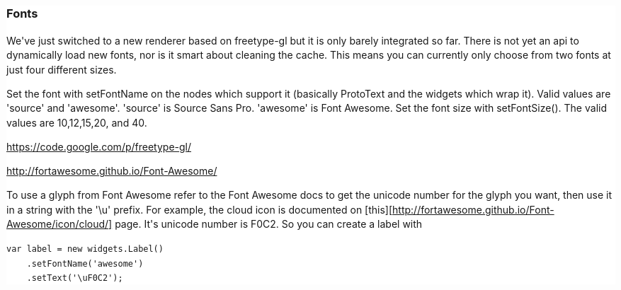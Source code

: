 
### Fonts

We've just switched to a new renderer based on freetype-gl but it is only
barely integrated so far.  There is not yet an api to dynamically load
new fonts, nor is it smart about cleaning the cache.  This means you can
currently only choose from two fonts at just four different sizes.  

Set the font with setFontName on the nodes which support it (basically ProtoText
and the widgets which wrap it). Valid values are 'source' and 'awesome'. 'source' is
Source Sans Pro.  'awesome' is Font Awesome. Set the font size with setFontSize().
The valid values are 10,12,15,20, and 40.

https://code.google.com/p/freetype-gl/

http://fortawesome.github.io/Font-Awesome/

To use a glyph from Font Awesome refer to the Font Awesome docs to get the
unicode number for the glyph you want, then use it in a string with the
'\u' prefix.  For example, the cloud icon is documented on
[this][http://fortawesome.github.io/Font-Awesome/icon/cloud/] page. It's
unicode number is F0C2. So you can create a label with

```
var label = new widgets.Label()
    .setFontName('awesome')
    .setText('\uF0C2');
```






